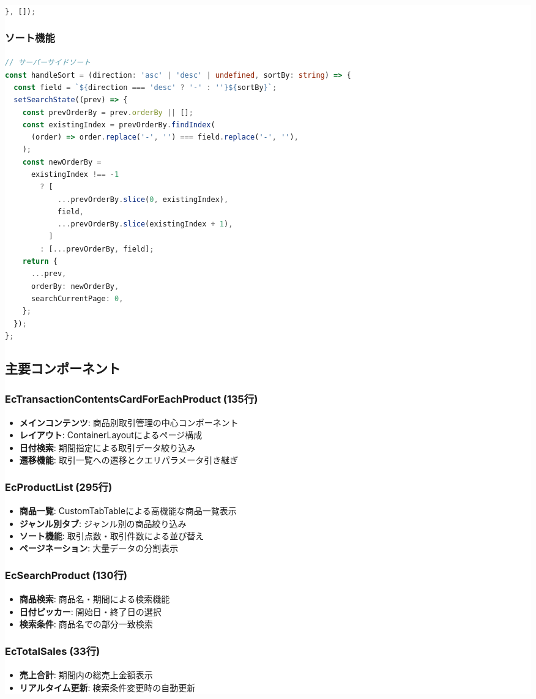 ```typescript
}, []);
```

### ソート機能
```typescript
// サーバーサイドソート
const handleSort = (direction: 'asc' | 'desc' | undefined, sortBy: string) => {
  const field = `${direction === 'desc' ? '-' : ''}${sortBy}`;
  setSearchState((prev) => {
    const prevOrderBy = prev.orderBy || [];
    const existingIndex = prevOrderBy.findIndex(
      (order) => order.replace('-', '') === field.replace('-', ''),
    );
    const newOrderBy =
      existingIndex !== -1
        ? [
            ...prevOrderBy.slice(0, existingIndex),
            field,
            ...prevOrderBy.slice(existingIndex + 1),
          ]
        : [...prevOrderBy, field];
    return {
      ...prev,
      orderBy: newOrderBy,
      searchCurrentPage: 0,
    };
  });
};
```

## 主要コンポーネント

### EcTransactionContentsCardForEachProduct (135行)
- **メインコンテンツ**: 商品別取引管理の中心コンポーネント
- **レイアウト**: ContainerLayoutによるページ構成
- **日付検索**: 期間指定による取引データ絞り込み
- **遷移機能**: 取引一覧への遷移とクエリパラメータ引き継ぎ

### EcProductList (295行)
- **商品一覧**: CustomTabTableによる高機能な商品一覧表示
- **ジャンル別タブ**: ジャンル別の商品絞り込み
- **ソート機能**: 取引点数・取引件数による並び替え
- **ページネーション**: 大量データの分割表示

### EcSearchProduct (130行)
- **商品検索**: 商品名・期間による検索機能
- **日付ピッカー**: 開始日・終了日の選択
- **検索条件**: 商品名での部分一致検索

### EcTotalSales (33行)
- **売上合計**: 期間内の総売上金額表示
- **リアルタイム更新**: 検索条件変更時の自動更新
